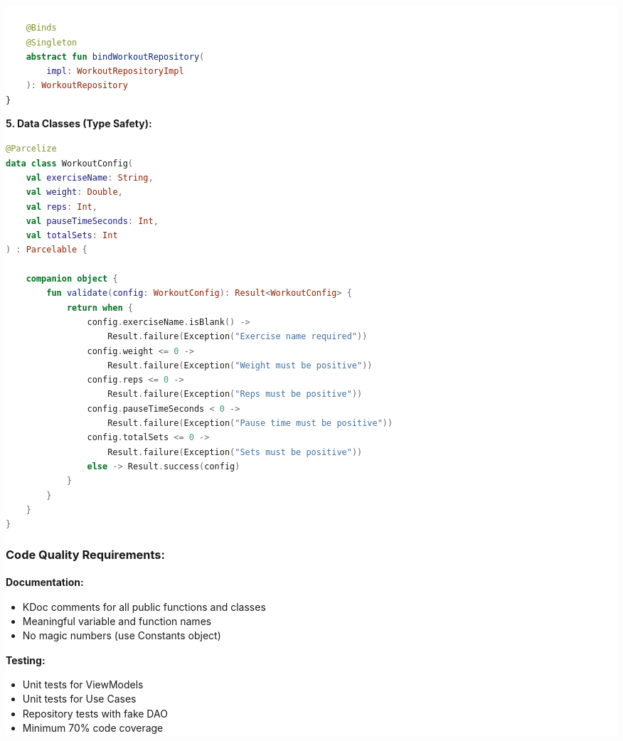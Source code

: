 ```kotlin
    
    @Binds
    @Singleton
    abstract fun bindWorkoutRepository(
        impl: WorkoutRepositoryImpl
    ): WorkoutRepository
}
```

**5. Data Classes (Type Safety):**
```kotlin
@Parcelize
data class WorkoutConfig(
    val exerciseName: String,
    val weight: Double,
    val reps: Int,
    val pauseTimeSeconds: Int,
    val totalSets: Int
) : Parcelable {
    
    companion object {
        fun validate(config: WorkoutConfig): Result<WorkoutConfig> {
            return when {
                config.exerciseName.isBlank() -> 
                    Result.failure(Exception("Exercise name required"))
                config.weight <= 0 -> 
                    Result.failure(Exception("Weight must be positive"))
                config.reps <= 0 -> 
                    Result.failure(Exception("Reps must be positive"))
                config.pauseTimeSeconds < 0 -> 
                    Result.failure(Exception("Pause time must be positive"))
                config.totalSets <= 0 -> 
                    Result.failure(Exception("Sets must be positive"))
                else -> Result.success(config)
            }
        }
    }
}
```

### Code Quality Requirements:

**Documentation:**
- KDoc comments for all public functions and classes
- Meaningful variable and function names
- No magic numbers (use Constants object)

**Testing:**
- Unit tests for ViewModels
- Unit tests for Use Cases
- Repository tests with fake DAO
- Minimum 70% code coverage
